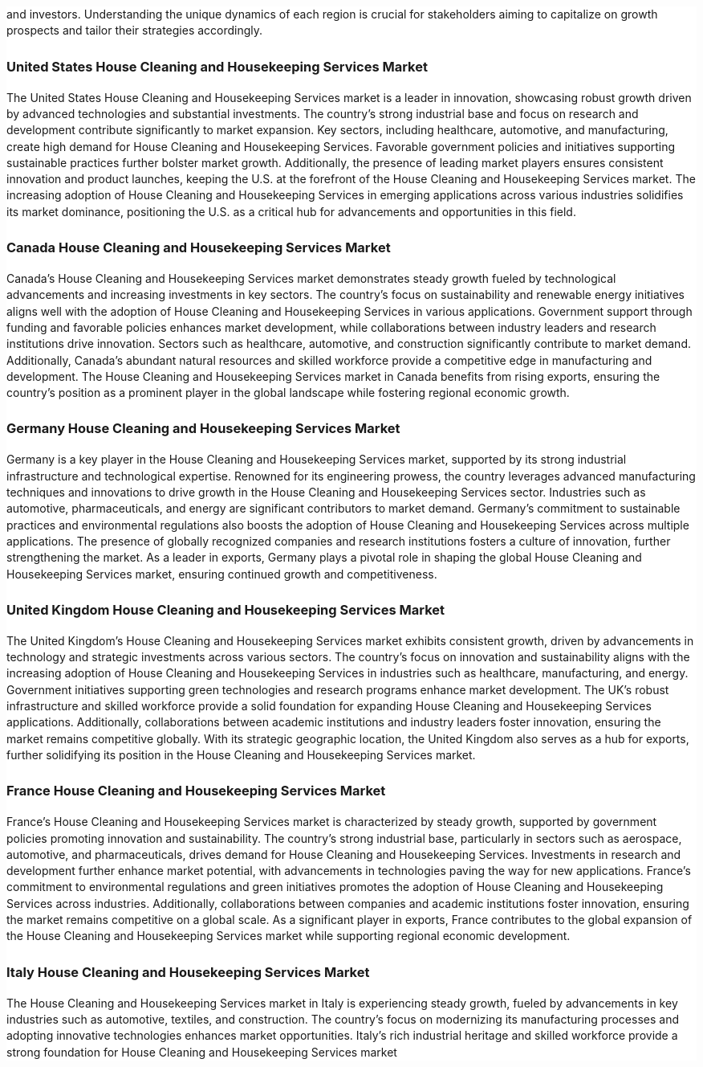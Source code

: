 and investors. Understanding the unique dynamics of each region is crucial for stakeholders aiming to capitalize on growth prospects and tailor their strategies accordingly.</p><h3>United States House Cleaning and Housekeeping Services Market</h3><p>The United States House Cleaning and Housekeeping Services market is a leader in innovation, showcasing robust growth driven by advanced technologies and substantial investments. The country&rsquo;s strong industrial base and focus on research and development contribute significantly to market expansion. Key sectors, including healthcare, automotive, and manufacturing, create high demand for House Cleaning and Housekeeping Services. Favorable government policies and initiatives supporting sustainable practices further bolster market growth. Additionally, the presence of leading market players ensures consistent innovation and product launches, keeping the U.S. at the forefront of the House Cleaning and Housekeeping Services market. The increasing adoption of House Cleaning and Housekeeping Services in emerging applications across various industries solidifies its market dominance, positioning the U.S. as a critical hub for advancements and opportunities in this field.</p><h3>Canada House Cleaning and Housekeeping Services Market</h3><p>Canada&rsquo;s House Cleaning and Housekeeping Services market demonstrates steady growth fueled by technological advancements and increasing investments in key sectors. The country&rsquo;s focus on sustainability and renewable energy initiatives aligns well with the adoption of House Cleaning and Housekeeping Services in various applications. Government support through funding and favorable policies enhances market development, while collaborations between industry leaders and research institutions drive innovation. Sectors such as healthcare, automotive, and construction significantly contribute to market demand. Additionally, Canada&rsquo;s abundant natural resources and skilled workforce provide a competitive edge in manufacturing and development. The House Cleaning and Housekeeping Services market in Canada benefits from rising exports, ensuring the country&rsquo;s position as a prominent player in the global landscape while fostering regional economic growth.</p><h3>Germany House Cleaning and Housekeeping Services Market</h3><p>Germany is a key player in the House Cleaning and Housekeeping Services market, supported by its strong industrial infrastructure and technological expertise. Renowned for its engineering prowess, the country leverages advanced manufacturing techniques and innovations to drive growth in the House Cleaning and Housekeeping Services sector. Industries such as automotive, pharmaceuticals, and energy are significant contributors to market demand. Germany&rsquo;s commitment to sustainable practices and environmental regulations also boosts the adoption of House Cleaning and Housekeeping Services across multiple applications. The presence of globally recognized companies and research institutions fosters a culture of innovation, further strengthening the market. As a leader in exports, Germany plays a pivotal role in shaping the global House Cleaning and Housekeeping Services market, ensuring continued growth and competitiveness.</p><h3>United Kingdom House Cleaning and Housekeeping Services Market</h3><p>The United Kingdom&rsquo;s House Cleaning and Housekeeping Services market exhibits consistent growth, driven by advancements in technology and strategic investments across various sectors. The country&rsquo;s focus on innovation and sustainability aligns with the increasing adoption of House Cleaning and Housekeeping Services in industries such as healthcare, manufacturing, and energy. Government initiatives supporting green technologies and research programs enhance market development. The UK&rsquo;s robust infrastructure and skilled workforce provide a solid foundation for expanding House Cleaning and Housekeeping Services applications. Additionally, collaborations between academic institutions and industry leaders foster innovation, ensuring the market remains competitive globally. With its strategic geographic location, the United Kingdom also serves as a hub for exports, further solidifying its position in the House Cleaning and Housekeeping Services market.</p><h3>France House Cleaning and Housekeeping Services Market</h3><p>France&rsquo;s House Cleaning and Housekeeping Services market is characterized by steady growth, supported by government policies promoting innovation and sustainability. The country&rsquo;s strong industrial base, particularly in sectors such as aerospace, automotive, and pharmaceuticals, drives demand for House Cleaning and Housekeeping Services. Investments in research and development further enhance market potential, with advancements in technologies paving the way for new applications. France&rsquo;s commitment to environmental regulations and green initiatives promotes the adoption of House Cleaning and Housekeeping Services across industries. Additionally, collaborations between companies and academic institutions foster innovation, ensuring the market remains competitive on a global scale. As a significant player in exports, France contributes to the global expansion of the House Cleaning and Housekeeping Services market while supporting regional economic development.</p><h3>Italy House Cleaning and Housekeeping Services Market</h3><p>The House Cleaning and Housekeeping Services market in Italy is experiencing steady growth, fueled by advancements in key industries such as automotive, textiles, and construction. The country&rsquo;s focus on modernizing its manufacturing processes and adopting innovative technologies enhances market opportunities. Italy&rsquo;s rich industrial heritage and skilled workforce provide a strong foundation for House Cleaning and Housekeeping Services market